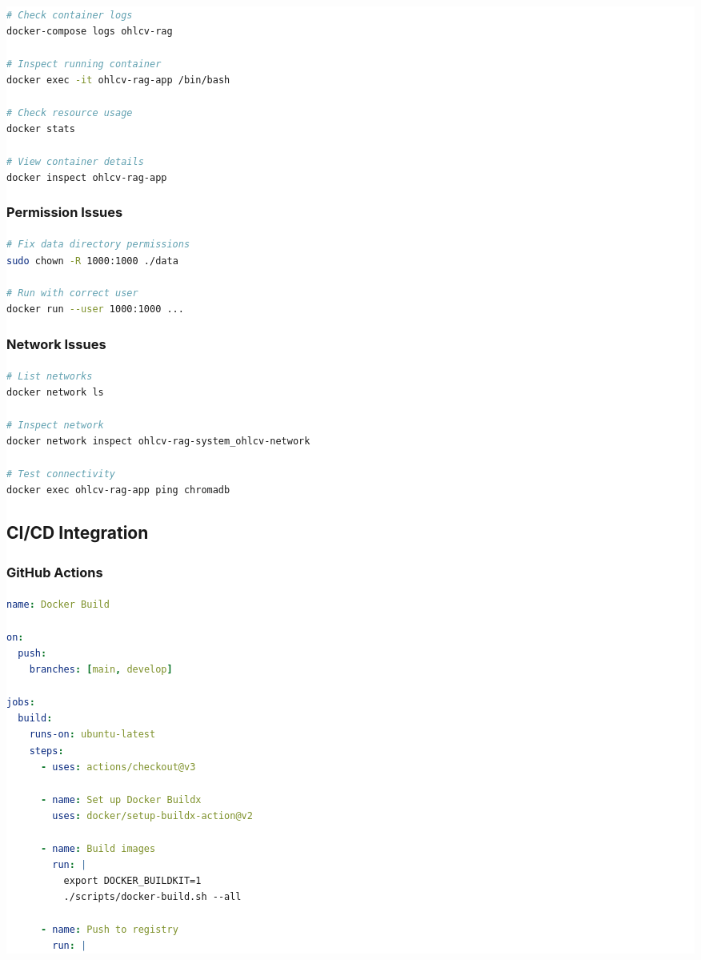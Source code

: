 ```bash
# Check container logs
docker-compose logs ohlcv-rag

# Inspect running container
docker exec -it ohlcv-rag-app /bin/bash

# Check resource usage
docker stats

# View container details
docker inspect ohlcv-rag-app
```

### Permission Issues

```bash
# Fix data directory permissions
sudo chown -R 1000:1000 ./data

# Run with correct user
docker run --user 1000:1000 ...
```

### Network Issues

```bash
# List networks
docker network ls

# Inspect network
docker network inspect ohlcv-rag-system_ohlcv-network

# Test connectivity
docker exec ohlcv-rag-app ping chromadb
```

## CI/CD Integration

### GitHub Actions

```yaml
name: Docker Build

on:
  push:
    branches: [main, develop]

jobs:
  build:
    runs-on: ubuntu-latest
    steps:
      - uses: actions/checkout@v3
      
      - name: Set up Docker Buildx
        uses: docker/setup-buildx-action@v2
      
      - name: Build images
        run: |
          export DOCKER_BUILDKIT=1
          ./scripts/docker-build.sh --all
      
      - name: Push to registry
        run: |
```